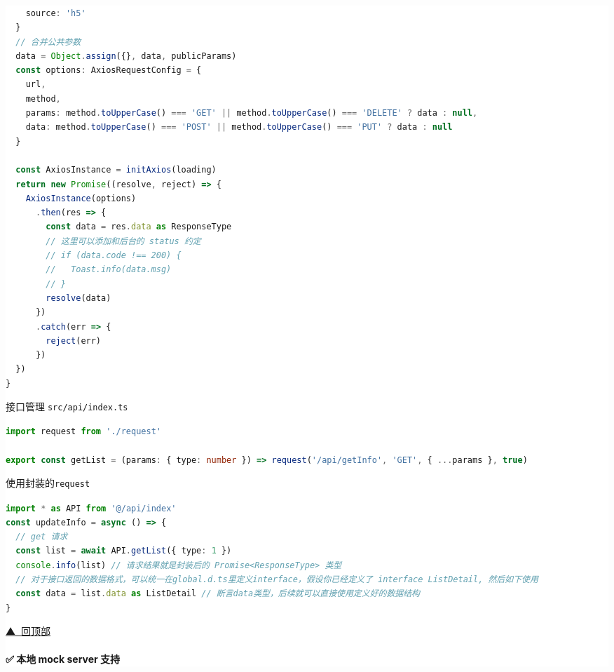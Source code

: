 ```ts
    source: 'h5'
  }
  // 合并公共参数
  data = Object.assign({}, data, publicParams)
  const options: AxiosRequestConfig = {
    url,
    method,
    params: method.toUpperCase() === 'GET' || method.toUpperCase() === 'DELETE' ? data : null,
    data: method.toUpperCase() === 'POST' || method.toUpperCase() === 'PUT' ? data : null
  }

  const AxiosInstance = initAxios(loading)
  return new Promise((resolve, reject) => {
    AxiosInstance(options)
      .then(res => {
        const data = res.data as ResponseType
        // 这里可以添加和后台的 status 约定
        // if (data.code !== 200) {
        //   Toast.info(data.msg)
        // }
        resolve(data)
      })
      .catch(err => {
        reject(err)
      })
  })
}
```

接口管理 `src/api/index.ts`

```ts
import request from './request'

export const getList = (params: { type: number }) => request('/api/getInfo', 'GET', { ...params }, true)
```

使用封装的`request`

```ts
import * as API from '@/api/index'
const updateInfo = async () => {
  // get 请求
  const list = await API.getList({ type: 1 })
  console.info(list) // 请求结果就是封装后的 Promise<ResponseType> 类型
  // 对于接口返回的数据格式，可以统一在global.d.ts里定义interface，假设你已经定义了 interface ListDetail, 然后如下使用
  const data = list.data as ListDetail // 断言data类型，后续就可以直接使用定义好的数据结构
}
```

[▲  回顶部](#top)

#### <span id="mock">✅ 本地 mock server 支持</span>
